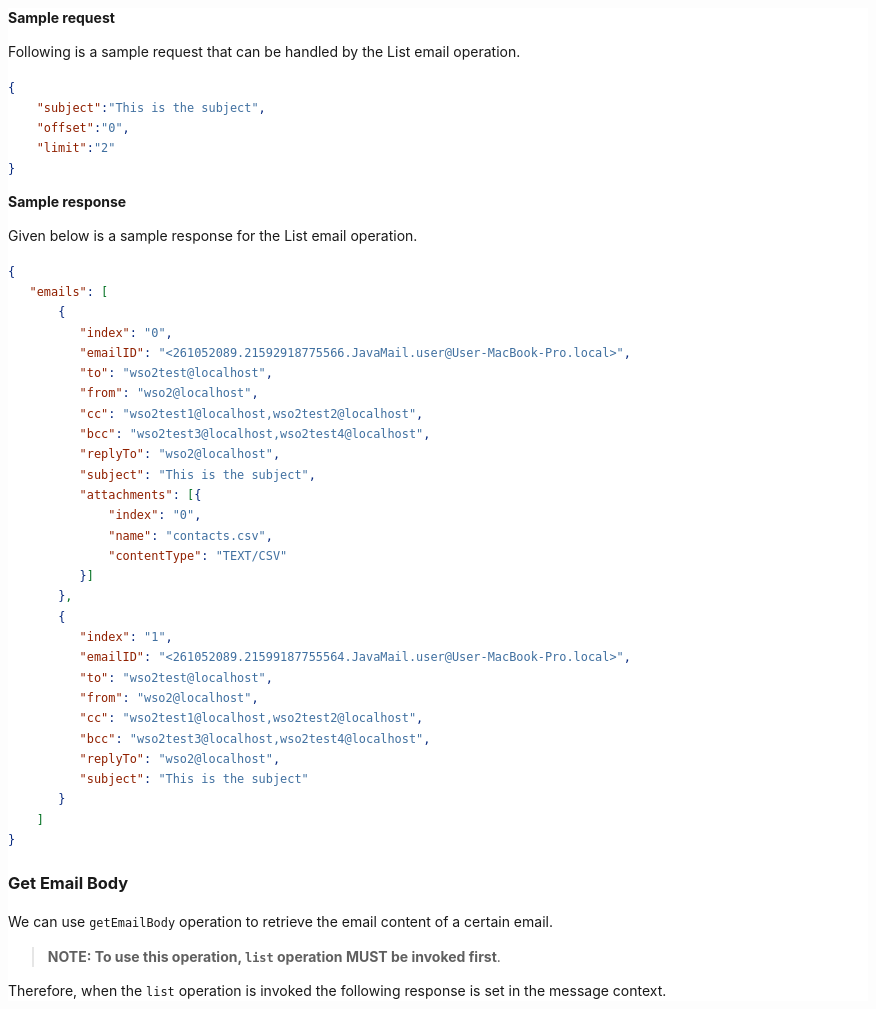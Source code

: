 **Sample request**

Following is a sample request that can be handled by the List email operation.

```json
{
	"subject":"This is the subject",
	"offset":"0",
	"limit":"2"
}
```

**Sample response**

Given below is a sample response for the List email operation.

```json
{
   "emails": [
       {
          "index": "0",
          "emailID": "<261052089.21592918775566.JavaMail.user@User-MacBook-Pro.local>",
          "to": "wso2test@localhost",
          "from": "wso2@localhost",
          "cc": "wso2test1@localhost,wso2test2@localhost",
          "bcc": "wso2test3@localhost,wso2test4@localhost",
          "replyTo": "wso2@localhost",
          "subject": "This is the subject",
          "attachments": [{
              "index": "0",
              "name": "contacts.csv",
              "contentType": "TEXT/CSV"
          }]
       },
       {
          "index": "1",
          "emailID": "<261052089.21599187755564.JavaMail.user@User-MacBook-Pro.local>",
          "to": "wso2test@localhost",
          "from": "wso2@localhost",
          "cc": "wso2test1@localhost,wso2test2@localhost",
          "bcc": "wso2test3@localhost,wso2test4@localhost",
          "replyTo": "wso2@localhost",
          "subject": "This is the subject"
       }
    ]
}
```

### Get Email Body
We can use `getEmailBody` operation to retrieve the email content of a certain email.

> **NOTE: To use this operation, `list` operation MUST be invoked first**. 

Therefore, when the `list` operation is invoked the following response is set in the message context.
